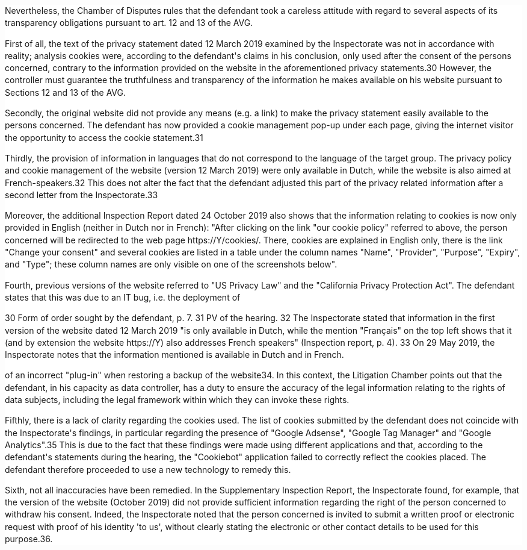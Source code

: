 Nevertheless, the Chamber of Disputes rules that the defendant took a careless attitude with regard to several aspects of its transparency obligations pursuant to art. 12 and 13 of the AVG.

First of all, the text of the privacy statement dated 12 March 2019 examined by the Inspectorate was not in accordance with reality; analysis cookies were, according to the defendant's claims in his conclusion, only used after the consent of the persons concerned, contrary to the information provided on the website in the aforementioned privacy statements.30 However, the controller must guarantee the truthfulness and transparency of the information he makes available on his website pursuant to Sections 12 and 13 of the AVG.

Secondly, the original website did not provide any means (e.g. a link) to make the privacy statement easily available to the persons concerned. The defendant has now provided a cookie management pop-up under each page, giving the internet visitor the opportunity to access the cookie statement.31

Thirdly, the provision of information in languages that do not correspond to the language of the target group. The privacy policy and cookie management of the website (version 12 March 2019) were only available in Dutch, while the website is also aimed at French-speakers.32 This does not alter the fact that the defendant adjusted this part of the privacy related information after a second letter from the Inspectorate.33

Moreover, the additional Inspection Report dated 24 October 2019 also shows that the information relating to cookies is now only provided in English (neither in Dutch nor in French): "After clicking on the link "our cookie policy" referred to above, the person concerned will be redirected to the web page https://Y/cookies/. There, cookies are explained in English only, there is the link "Change your consent" and several cookies are listed in a table under the column names "Name", "Provider", "Purpose", "Expiry", and "Type"; these column names are only visible on one of the screenshots below".

Fourth, previous versions of the website referred to "US Privacy Law" and the "California Privacy Protection Act". The defendant states that this was due to an IT bug, i.e. the deployment of

30 Form of order sought by the defendant, p. 7.
31 PV of the hearing.
32 The Inspectorate stated that information in the first version of the website dated 12 March 2019 "is only available in Dutch, while the mention "Français" on the top left shows that it (and by extension the website https://Y) also addresses French speakers" (Inspection report, p. 4).
33 On 29 May 2019, the Inspectorate notes that the information mentioned is available in Dutch and in French.

of an incorrect "plug-in" when restoring a backup of the website34. In this context, the Litigation Chamber points out that the defendant, in his capacity as data controller, has a duty to ensure the accuracy of the legal information relating to the rights of data subjects, including the legal framework within which they can invoke these rights.

Fifthly, there is a lack of clarity regarding the cookies used. The list of cookies submitted by the defendant does not coincide with the Inspectorate's findings, in particular regarding the presence of "Google Adsense", "Google Tag Manager" and "Google Analytics".35 This is due to the fact that these findings were made using different applications and that, according to the defendant's statements during the hearing, the "Cookiebot" application failed to correctly reflect the cookies placed. The defendant therefore proceeded to use a new technology to remedy this.

Sixth, not all inaccuracies have been remedied. In the Supplementary Inspection Report, the Inspectorate found, for example, that the version of the website (October 2019) did not provide sufficient information regarding the right of the person concerned to withdraw his consent. Indeed, the Inspectorate noted that the person concerned is invited to submit a written proof or electronic request with proof of his identity 'to us', without clearly stating the electronic or other contact details to be used for this purpose.36.
